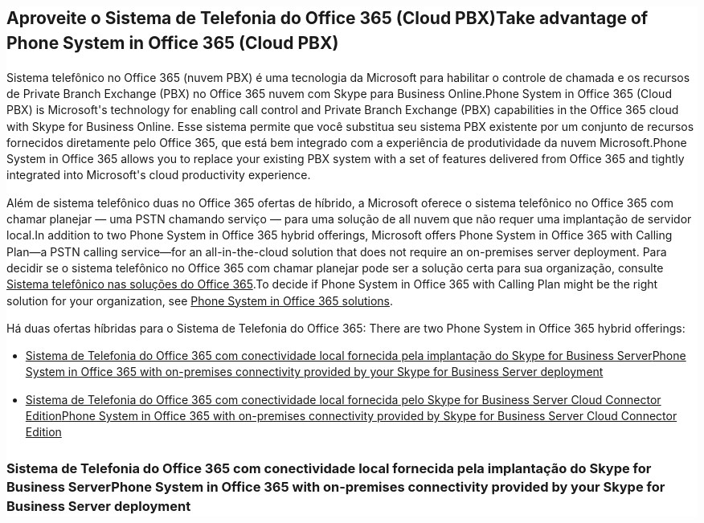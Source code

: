 ## <a name="take-advantage-of-phone-system-in-office-365-cloud-pbx"></a><span data-ttu-id="c6738-136">Aproveite o Sistema de Telefonia do Office 365 (Cloud PBX)</span><span class="sxs-lookup"><span data-stu-id="c6738-136">Take advantage of Phone System in Office 365 (Cloud PBX)</span></span>

<span data-ttu-id="c6738-137"><a name="BKMK_CloudPBX"> </a></span><span class="sxs-lookup"><span data-stu-id="c6738-137"></span></span>

 <span data-ttu-id="c6738-138">Sistema telefônico no Office 365 (nuvem PBX) é uma tecnologia da Microsoft para habilitar o controle de chamada e os recursos de Private Branch Exchange (PBX) no Office 365 nuvem com Skype para Business Online.</span><span class="sxs-lookup"><span data-stu-id="c6738-138">Phone System in Office 365 (Cloud PBX) is Microsoft's technology for enabling call control and Private Branch Exchange (PBX) capabilities in the Office 365 cloud with Skype for Business Online.</span></span> <span data-ttu-id="c6738-139">Esse sistema permite que você substitua seu sistema PBX existente por um conjunto de recursos fornecidos diretamente pelo Office 365, que está bem integrado com a experiência de produtividade da nuvem Microsoft.</span><span class="sxs-lookup"><span data-stu-id="c6738-139">Phone System in Office 365 allows you to replace your existing PBX system with a set of features delivered from Office 365 and tightly integrated into Microsoft's cloud productivity experience.</span></span>
  
<span data-ttu-id="c6738-140">Além de sistema telefônico duas no Office 365 ofertas de híbrido, a Microsoft oferece o sistema telefônico no Office 365 com chamar planejar — uma PSTN chamando serviço — para uma solução de all nuvem que não requer uma implantação de servidor local.</span><span class="sxs-lookup"><span data-stu-id="c6738-140">In addition to two Phone System in Office 365 hybrid offerings, Microsoft offers Phone System in Office 365 with Calling Plan—a PSTN calling service—for an all-in-the-cloud solution that does not require an on-premises server deployment.</span></span> <span data-ttu-id="c6738-141">Para decidir se o sistema telefônico no Office 365 com chamar planejar pode ser a solução certa para sua organização, consulte [Sistema telefônico nas soluções do Office 365](plan-your-phone-system-cloud-pbx-solution/plan-your-phone-system-cloud-pbx-solution.md#BKMK_PBXOfferings).</span><span class="sxs-lookup"><span data-stu-id="c6738-141">To decide if Phone System in Office 365 with Calling Plan might be the right solution for your organization, see [Phone System in Office 365 solutions](plan-your-phone-system-cloud-pbx-solution/plan-your-phone-system-cloud-pbx-solution.md#BKMK_PBXOfferings).</span></span>
  
<span data-ttu-id="c6738-142">Há duas ofertas híbridas para o Sistema de Telefonia do Office 365: </span><span class="sxs-lookup"><span data-stu-id="c6738-142">There are two Phone System in Office 365 hybrid offerings:</span></span>
  
- [<span data-ttu-id="c6738-143">Sistema de Telefonia do Office 365 com conectividade local fornecida pela implantação do Skype for Business Server</span><span class="sxs-lookup"><span data-stu-id="c6738-143">Phone System in Office 365 with on-premises connectivity provided by your Skype for Business Server deployment</span></span>](skype-for-business-hybrid-solutions.md#BKMK_Server)

- [<span data-ttu-id="c6738-144">Sistema de Telefonia do Office 365 com conectividade local fornecida pelo Skype for Business Server Cloud Connector Edition</span><span class="sxs-lookup"><span data-stu-id="c6738-144">Phone System in Office 365 with on-premises connectivity provided by Skype for Business Server Cloud Connector Edition</span></span>](skype-for-business-hybrid-solutions.md#BKMK_CCE)

### <a name="phone-system-in-office-365-with-on-premises-connectivity-provided-by-your-skype-for-business-server-deployment"></a><span data-ttu-id="c6738-145">Sistema de Telefonia do Office 365 com conectividade local fornecida pela implantação do Skype for Business Server</span><span class="sxs-lookup"><span data-stu-id="c6738-145">Phone System in Office 365 with on-premises connectivity provided by your Skype for Business Server deployment</span></span>
